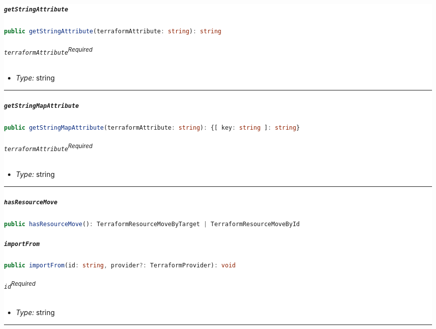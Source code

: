 
##### `getStringAttribute` <a name="getStringAttribute" id="@cdktf/provider-azurerm.eventgridTopic.EventgridTopic.getStringAttribute"></a>

```typescript
public getStringAttribute(terraformAttribute: string): string
```

###### `terraformAttribute`<sup>Required</sup> <a name="terraformAttribute" id="@cdktf/provider-azurerm.eventgridTopic.EventgridTopic.getStringAttribute.parameter.terraformAttribute"></a>

- *Type:* string

---

##### `getStringMapAttribute` <a name="getStringMapAttribute" id="@cdktf/provider-azurerm.eventgridTopic.EventgridTopic.getStringMapAttribute"></a>

```typescript
public getStringMapAttribute(terraformAttribute: string): {[ key: string ]: string}
```

###### `terraformAttribute`<sup>Required</sup> <a name="terraformAttribute" id="@cdktf/provider-azurerm.eventgridTopic.EventgridTopic.getStringMapAttribute.parameter.terraformAttribute"></a>

- *Type:* string

---

##### `hasResourceMove` <a name="hasResourceMove" id="@cdktf/provider-azurerm.eventgridTopic.EventgridTopic.hasResourceMove"></a>

```typescript
public hasResourceMove(): TerraformResourceMoveByTarget | TerraformResourceMoveById
```

##### `importFrom` <a name="importFrom" id="@cdktf/provider-azurerm.eventgridTopic.EventgridTopic.importFrom"></a>

```typescript
public importFrom(id: string, provider?: TerraformProvider): void
```

###### `id`<sup>Required</sup> <a name="id" id="@cdktf/provider-azurerm.eventgridTopic.EventgridTopic.importFrom.parameter.id"></a>

- *Type:* string

---
